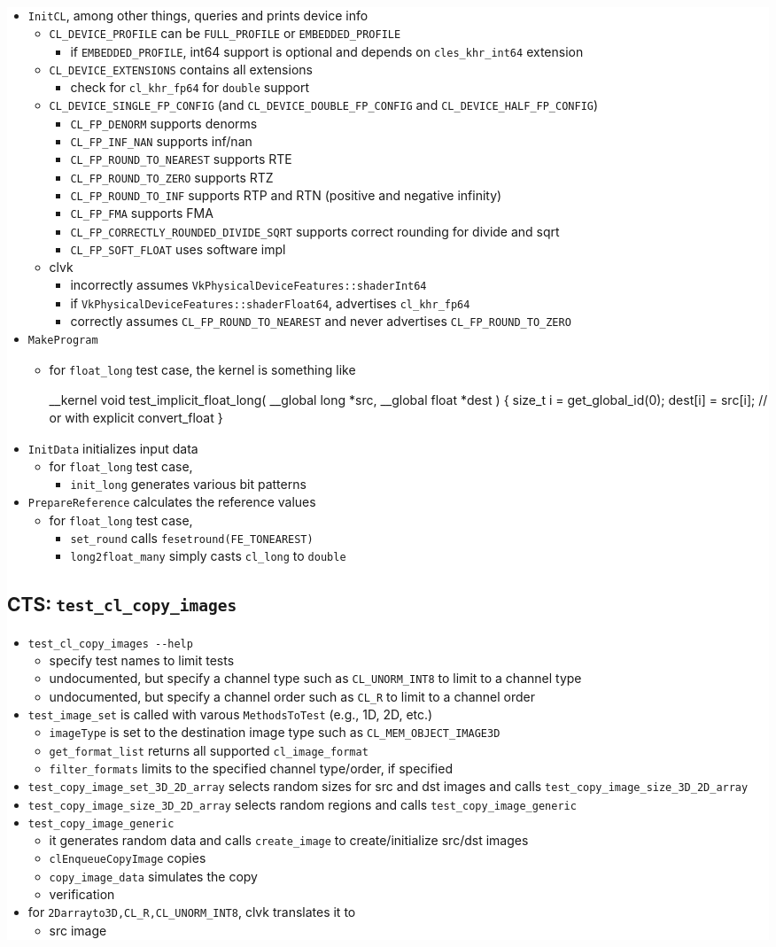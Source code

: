 - `InitCL`, among other things, queries and prints device info
  - `CL_DEVICE_PROFILE` can be `FULL_PROFILE` or `EMBEDDED_PROFILE`
    - if `EMBEDDED_PROFILE`, int64 support is optional and depends on
      `cles_khr_int64` extension
  - `CL_DEVICE_EXTENSIONS` contains all extensions
    - check for `cl_khr_fp64` for `double` support
  - `CL_DEVICE_SINGLE_FP_CONFIG` (and `CL_DEVICE_DOUBLE_FP_CONFIG` and
    `CL_DEVICE_HALF_FP_CONFIG`)
    - `CL_FP_DENORM` supports denorms
    - `CL_FP_INF_NAN` supports inf/nan
    - `CL_FP_ROUND_TO_NEAREST` supports RTE
    - `CL_FP_ROUND_TO_ZERO` supports RTZ
    - `CL_FP_ROUND_TO_INF` supports RTP and RTN (positive and negative
      infinity)
    - `CL_FP_FMA` supports FMA
    - `CL_FP_CORRECTLY_ROUNDED_DIVIDE_SQRT` supports correct rounding for
      divide and sqrt
    - `CL_FP_SOFT_FLOAT` uses software impl
  - clvk
    - incorrectly assumes `VkPhysicalDeviceFeatures::shaderInt64`
    - if `VkPhysicalDeviceFeatures::shaderFloat64`, advertises `cl_khr_fp64`
    - correctly assumes `CL_FP_ROUND_TO_NEAREST` and never advertises
      `CL_FP_ROUND_TO_ZERO`
- `MakeProgram`
  - for `float_long` test case, the kernel is something like

    __kernel void test_implicit_float_long( __global long *src, __global float *dest )
    {
       size_t i = get_global_id(0);
       dest[i] =  src[i]; // or with explicit convert_float
    }
- `InitData` initializes input data
  - for `float_long` test case,
    - `init_long` generates various bit patterns
- `PrepareReference` calculates the reference values
  - for `float_long` test case,
    - `set_round` calls `fesetround(FE_TONEAREST)`
    - `long2float_many` simply casts `cl_long` to `double`

## CTS: `test_cl_copy_images`

- `test_cl_copy_images --help`
  - specify test names to limit tests
  - undocumented, but specify a channel type such as `CL_UNORM_INT8` to limit
    to a channel type
  - undocumented, but specify a channel order such as `CL_R` to limit
    to a channel order
- `test_image_set` is called with varous `MethodsToTest` (e.g., 1D, 2D, etc.)
  - `imageType` is set to the destination image type such as
    `CL_MEM_OBJECT_IMAGE3D`
  - `get_format_list` returns all supported `cl_image_format`
  - `filter_formats` limits to the specified channel type/order, if specified
- `test_copy_image_set_3D_2D_array` selects random sizes for src and dst
  images and calls `test_copy_image_size_3D_2D_array`
- `test_copy_image_size_3D_2D_array` selects random regions and calls
  `test_copy_image_generic`
- `test_copy_image_generic`
  - it generates random data and calls `create_image` to create/initialize
    src/dst images
  - `clEnqueueCopyImage` copies
  - `copy_image_data` simulates the copy
  - verification
- for `2Darrayto3D,CL_R,CL_UNORM_INT8`, clvk translates it to
  - src image